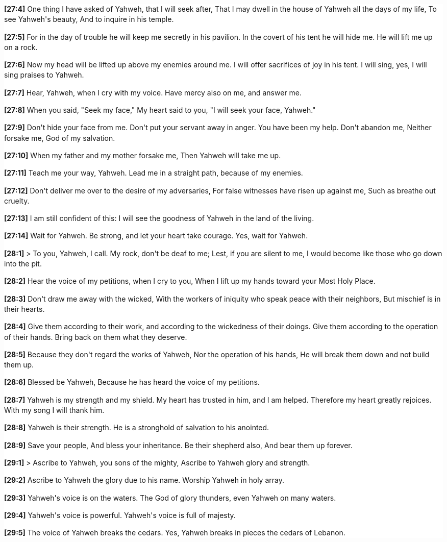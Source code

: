 **[27:4]** One thing I have asked of Yahweh, that I will seek after, That I may dwell in the house of Yahweh all the days of my life, To see Yahweh's beauty, And to inquire in his temple.

**[27:5]** For in the day of trouble he will keep me secretly in his pavilion. In the covert of his tent he will hide me. He will lift me up on a rock.

**[27:6]** Now my head will be lifted up above my enemies around me. I will offer sacrifices of joy in his tent. I will sing, yes, I will sing praises to Yahweh.

**[27:7]** Hear, Yahweh, when I cry with my voice. Have mercy also on me, and answer me.

**[27:8]** When you said, "Seek my face," My heart said to you, "I will seek your face, Yahweh."

**[27:9]** Don't hide your face from me. Don't put your servant away in anger. You have been my help. Don't abandon me, Neither forsake me, God of my salvation.

**[27:10]** When my father and my mother forsake me, Then Yahweh will take me up.

**[27:11]** Teach me your way, Yahweh. Lead me in a straight path, because of my enemies.

**[27:12]** Don't deliver me over to the desire of my adversaries, For false witnesses have risen up against me, Such as breathe out cruelty.

**[27:13]** I am still confident of this: I will see the goodness of Yahweh in the land of the living.

**[27:14]** Wait for Yahweh. Be strong, and let your heart take courage. Yes, wait for Yahweh.

**[28:1]** &gt; To you, Yahweh, I call. My rock, don't be deaf to me; Lest, if you are silent to me, I would become like those who go down into the pit.

**[28:2]** Hear the voice of my petitions, when I cry to you, When I lift up my hands toward your Most Holy Place.

**[28:3]** Don't draw me away with the wicked, With the workers of iniquity who speak peace with their neighbors, But mischief is in their hearts.

**[28:4]** Give them according to their work, and according to the wickedness of their doings. Give them according to the operation of their hands. Bring back on them what they deserve.

**[28:5]** Because they don't regard the works of Yahweh, Nor the operation of his hands, He will break them down and not build them up.

**[28:6]** Blessed be Yahweh, Because he has heard the voice of my petitions.

**[28:7]** Yahweh is my strength and my shield. My heart has trusted in him, and I am helped. Therefore my heart greatly rejoices. With my song I will thank him.

**[28:8]** Yahweh is their strength. He is a stronghold of salvation to his anointed.

**[28:9]** Save your people, And bless your inheritance. Be their shepherd also, And bear them up forever.

**[29:1]** &gt; Ascribe to Yahweh, you sons of the mighty, Ascribe to Yahweh glory and strength.

**[29:2]** Ascribe to Yahweh the glory due to his name. Worship Yahweh in holy array.

**[29:3]** Yahweh's voice is on the waters. The God of glory thunders, even Yahweh on many waters.

**[29:4]** Yahweh's voice is powerful. Yahweh's voice is full of majesty.

**[29:5]** The voice of Yahweh breaks the cedars. Yes, Yahweh breaks in pieces the cedars of Lebanon.
